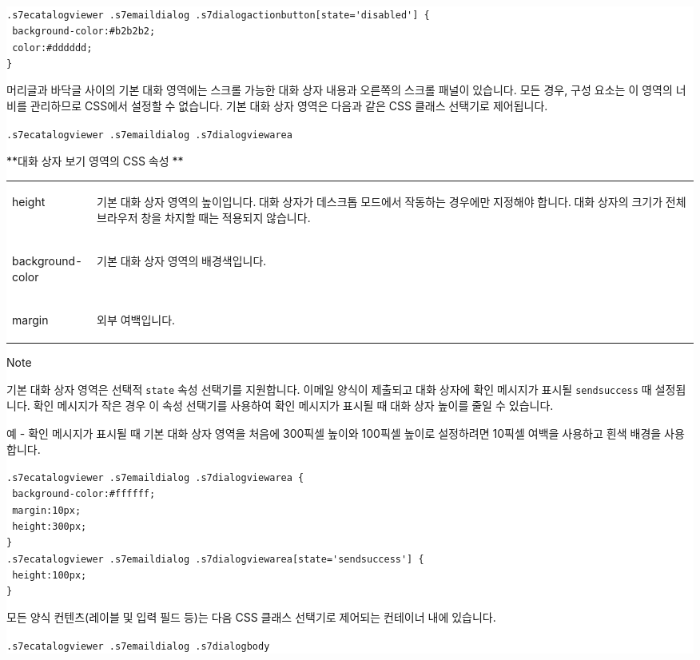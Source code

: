 ```
.s7ecatalogviewer .s7emaildialog .s7dialogactionbutton[state='disabled'] { 
 background-color:#b2b2b2; 
 color:#dddddd; 
}
```

머리글과 바닥글 사이의 기본 대화 영역에는 스크롤 가능한 대화 상자 내용과 오른쪽의 스크롤 패널이 있습니다. 모든 경우, 구성 요소는 이 영역의 너비를 관리하므로 CSS에서 설정할 수 없습니다. 기본 대화 상자 영역은 다음과 같은 CSS 클래스 선택기로 제어됩니다.

```
.s7ecatalogviewer .s7emaildialog .s7dialogviewarea
```

**대화 상자 보기 영역의 CSS 속성 **

<table id="table_3FF4691D848A4C4D8EF060B7E79DEEDE"> 
 <tbody> 
  <tr> 
   <td colname="col1"> <p> <span class="codeph"> height </span> </p> </td> 
   <td colname="col2"> <p> 기본 대화 상자 영역의 높이입니다. 대화 상자가 데스크톱 모드에서 작동하는 경우에만 지정해야 합니다. 대화 상자의 크기가 전체 브라우저 창을 차지할 때는 적용되지 않습니다. </p> </td> 
  </tr> 
  <tr> 
   <td colname="col1"> <p> <span class="codeph"> background-color </span> </p> </td> 
   <td colname="col2"> <p>기본 대화 상자 영역의 배경색입니다. </p> </td> 
  </tr> 
  <tr> 
   <td colname="col1"> <p> <span class="codeph"> margin </span> </p> </td> 
   <td colname="col2"> <p>외부 여백입니다. </p> </td> 
  </tr> 
 </tbody> 
</table>

>[!NOTE]
>
>기본 대화 상자 영역은 선택적 `state` 속성 선택기를 지원합니다. 이메일 양식이 제출되고 대화 상자에 확인 메시지가 표시될 `sendsuccess` 때 설정됩니다. 확인 메시지가 작은 경우 이 속성 선택기를 사용하여 확인 메시지가 표시될 때 대화 상자 높이를 줄일 수 있습니다.

예 - 확인 메시지가 표시될 때 기본 대화 상자 영역을 처음에 300픽셀 높이와 100픽셀 높이로 설정하려면 10픽셀 여백을 사용하고 흰색 배경을 사용합니다.

```
.s7ecatalogviewer .s7emaildialog .s7dialogviewarea { 
 background-color:#ffffff; 
 margin:10px; 
 height:300px; 
} 
.s7ecatalogviewer .s7emaildialog .s7dialogviewarea[state='sendsuccess'] { 
 height:100px; 
}
```

모든 양식 컨텐츠(레이블 및 입력 필드 등)는 다음 CSS 클래스 선택기로 제어되는 컨테이너 내에 있습니다.

```
.s7ecatalogviewer .s7emaildialog .s7dialogbody
```
